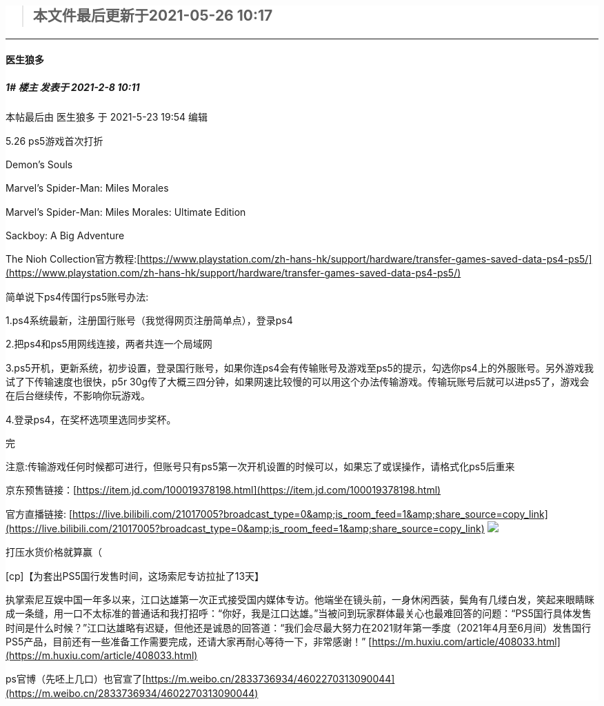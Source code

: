 > ## **本文件最后更新于2021-05-26 10:17** 



*****

####  医生狼多  
##### 1#       楼主       发表于 2021-2-8 10:11


 本帖最后由 医生狼多 于 2021-5-23 19:54 编辑 

5.26 ps5游戏首次打折

Demon’s Souls

Marvel’s Spider-Man: Miles Morales

Marvel’s Spider-Man: Miles Morales: Ultimate Edition

Sackboy: A Big Adventure

The Nioh Collection官方教程:[https://www.playstation.com/zh-hans-hk/support/hardware/transfer-games-saved-data-ps4-ps5/](https://www.playstation.com/zh-hans-hk/support/hardware/transfer-games-saved-data-ps4-ps5/)

简单说下ps4传国行ps5账号办法:

1.ps4系统最新，注册国行账号（我觉得网页注册简单点），登录ps4

2.把ps4和ps5用网线连接，两者共连一个局域网

3.ps5开机，更新系统，初步设置，登录国行账号，如果你连ps4会有传输账号及游戏至ps5的提示，勾选你ps4上的外服账号。另外游戏我试了下传输速度也很快，p5r 30g传了大概三四分钟，如果网速比较慢的可以用这个办法传输游戏。传输玩账号后就可以进ps5了，游戏会在后台继续传，不影响你玩游戏。

4.登录ps4，在奖杯选项里选同步奖杯。

完

注意:传输游戏任何时候都可进行，但账号只有ps5第一次开机设置的时候可以，如果忘了或误操作，请格式化ps5后重来


京东预售链接：[https://item.jd.com/100019378198.html](https://item.jd.com/100019378198.html)


官方直播链接:
[https://live.bilibili.com/21017005?broadcast_type=0&amp;is_room_feed=1&amp;share_source=copy_link](https://live.bilibili.com/21017005?broadcast_type=0&amp;is_room_feed=1&amp;share_source=copy_link)
<img src="https://p.sda1.dev/1/59492d76fc4e4aa98dcca83d3657ef37/IMG_CMP_26218150.jpeg" referrerpolicy="no-referrer">


打压水货价格就算赢（

[cp]【为套出PS5国行发售时间，这场索尼专访拉扯了13天】


执掌索尼互娱中国一年多以来，江口达雄第一次正式接受国内媒体专访。他端坐在镜头前，一身休闲西装，鬓角有几缕白发，笑起来眼睛眯成一条缝，用一口不太标准的普通话和我打招呼：“你好，我是江口达雄。”当被问到玩家群体最关心也最难回答的问题：“PS5国行具体发售时间是什么时候？”江口达雄略有迟疑，但他还是诚恳的回答道：“我们会尽最大努力在2021财年第一季度（2021年4月至6月间）发售国行PS5产品，目前还有一些准备工作需要完成，还请大家再耐心等待一下，非常感谢！”
[https://m.huxiu.com/article/408033.html](https://m.huxiu.com/article/408033.html)


ps官博（先呸上几口）也官宣了[https://m.weibo.cn/2833736934/4602270313090044](https://m.weibo.cn/2833736934/4602270313090044)
